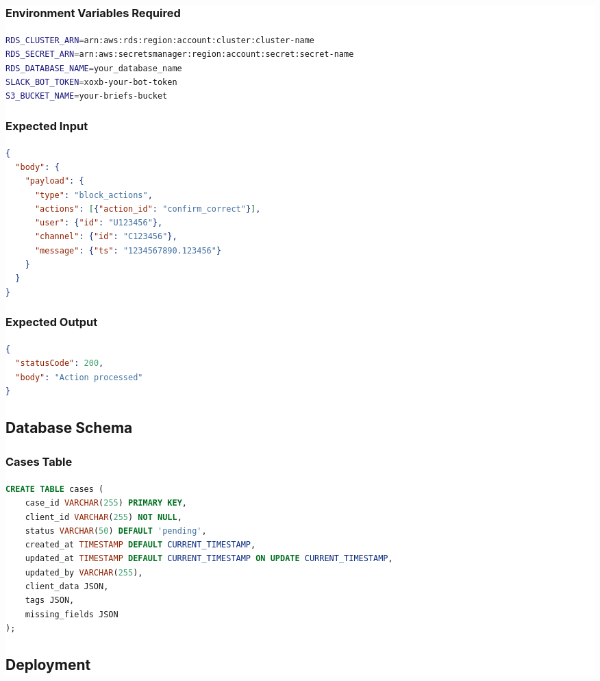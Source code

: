 ### Environment Variables Required
```bash
RDS_CLUSTER_ARN=arn:aws:rds:region:account:cluster:cluster-name
RDS_SECRET_ARN=arn:aws:secretsmanager:region:account:secret:secret-name
RDS_DATABASE_NAME=your_database_name
SLACK_BOT_TOKEN=xoxb-your-bot-token
S3_BUCKET_NAME=your-briefs-bucket
```

### Expected Input
```json
{
  "body": {
    "payload": {
      "type": "block_actions",
      "actions": [{"action_id": "confirm_correct"}],
      "user": {"id": "U123456"},
      "channel": {"id": "C123456"},
      "message": {"ts": "1234567890.123456"}
    }
  }
}
```

### Expected Output
```json
{
  "statusCode": 200,
  "body": "Action processed"
}
```

## Database Schema

### Cases Table
```sql
CREATE TABLE cases (
    case_id VARCHAR(255) PRIMARY KEY,
    client_id VARCHAR(255) NOT NULL,
    status VARCHAR(50) DEFAULT 'pending',
    created_at TIMESTAMP DEFAULT CURRENT_TIMESTAMP,
    updated_at TIMESTAMP DEFAULT CURRENT_TIMESTAMP ON UPDATE CURRENT_TIMESTAMP,
    updated_by VARCHAR(255),
    client_data JSON,
    tags JSON,
    missing_fields JSON
);
```

## Deployment
